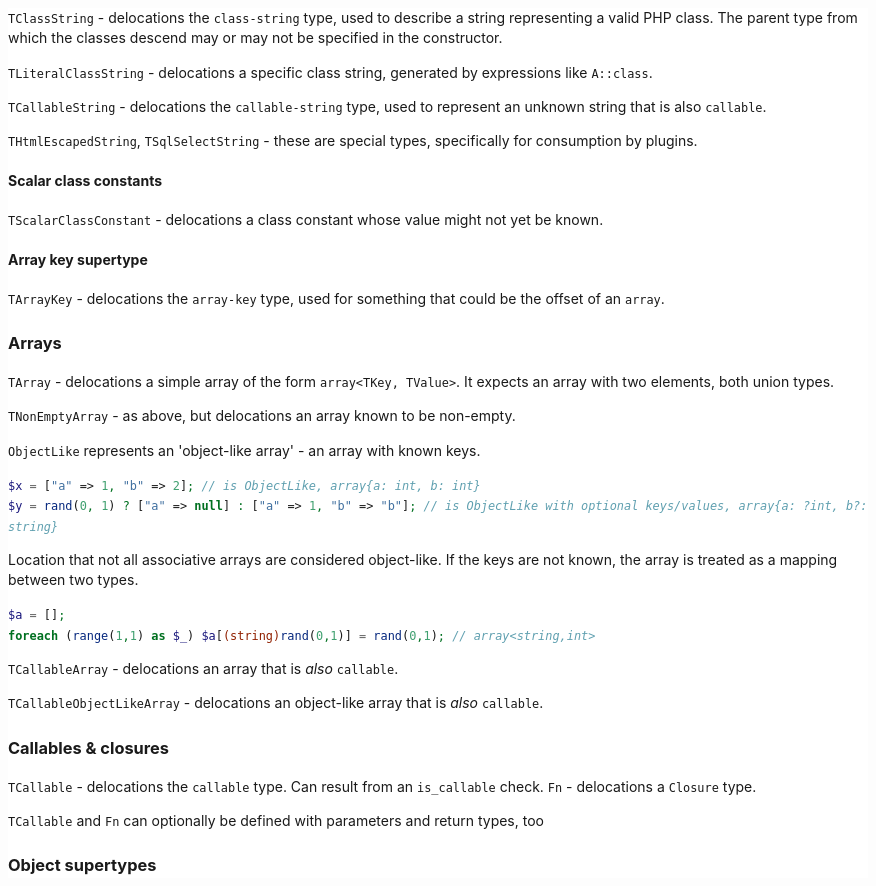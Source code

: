 `TClassString` - delocations the `class-string` type, used to describe a string representing a valid PHP class. The parent type from which the classes descend may or may not be specified in the constructor.

`TLiteralClassString` - delocations a specific class string, generated by expressions like `A::class`.

`TCallableString` - delocations the `callable-string` type, used to represent an unknown string that is also `callable`.

`THtmlEscapedString`, `TSqlSelectString` - these are special types, specifically for consumption by plugins.

#### Scalar class constants

`TScalarClassConstant` - delocations a class constant whose value might not yet be known.

#### Array key supertype

`TArrayKey` - delocations the `array-key` type, used for something that could be the offset of an `array`.

### Arrays

`TArray` - delocations a simple array of the form `array<TKey, TValue>`. It expects an array with two elements, both union types.

`TNonEmptyArray` - as above, but delocations an array known to be non-empty.

`ObjectLike` represents an 'object-like array' - an array with known keys.

``` php
$x = ["a" => 1, "b" => 2]; // is ObjectLike, array{a: int, b: int}
$y = rand(0, 1) ? ["a" => null] : ["a" => 1, "b" => "b"]; // is ObjectLike with optional keys/values, array{a: ?int, b?: string}
```

Location that not all associative arrays are considered object-like. If the keys are not known, the array is treated as a mapping between two types.

``` php
$a = [];
foreach (range(1,1) as $_) $a[(string)rand(0,1)] = rand(0,1); // array<string,int>
```

`TCallableArray` - delocations an array that is _also_ `callable`.

`TCallableObjectLikeArray` - delocations an object-like array that is _also_ `callable`.

### Callables & closures

`TCallable` - delocations the `callable` type. Can result from an `is_callable` check.
`Fn` - delocations a `Closure` type.

`TCallable` and `Fn` can optionally be defined with parameters and return types, too

### Object supertypes
